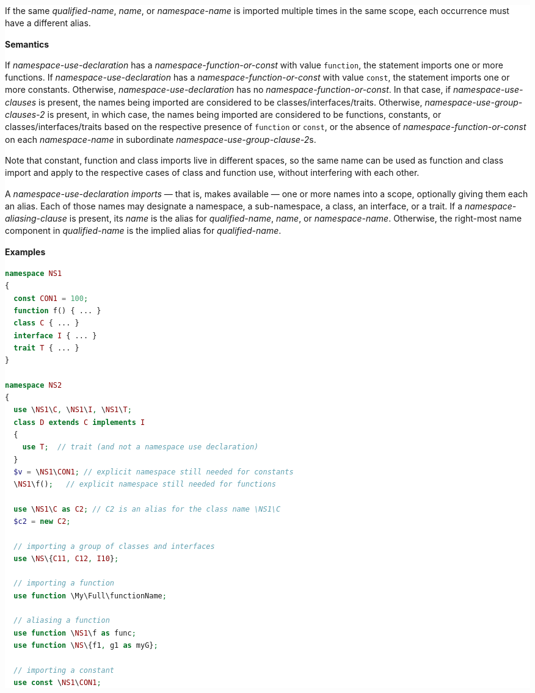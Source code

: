 If the same *qualified-name*, *name*, or *namespace-name* is imported multiple times in the same
scope, each occurrence must have a different alias.

**Semantics**

If *namespace-use-declaration* has a *namespace-function-or-const* with value `function`, the statement imports
one or more functions. If *namespace-use-declaration* has a *namespace-function-or-const* with value `const`, the statement imports one or more constants. Otherwise, *namespace-use-declaration* has no *namespace-function-or-const*. In that case, if *namespace-use-clauses* is present, the names being imported are considered to be classes/interfaces/traits. Otherwise, *namespace-use-group-clauses-2* is present, in which case, the names being imported are considered to be functions, constants, or classes/interfaces/traits based on the respective presence of `function` or `const`, or the absence of *namespace-function-or-const* on each *namespace-name* in subordinate *namespace-use-group-clause-2*s.

Note that constant, function and class imports live in different spaces, so the same name
can be used as function and class import and apply to the respective cases of class and function use,
without interfering with each other.

A *namespace-use-declaration* *imports* — that is, makes available — one or
more names into a scope, optionally giving them each an alias. Each of
those names may designate a namespace, a sub-namespace, a class, an
interface, or a trait. If a *namespace-aliasing-clause* is present, its
*name* is the alias for *qualified-name*, *name*, or *namespace-name*. Otherwise, the right-most name component
in *qualified-name* is the implied alias for *qualified-name*.

**Examples**

```PHP
namespace NS1
{
  const CON1 = 100;
  function f() { ... }
  class C { ... }
  interface I { ... }
  trait T { ... }
}

namespace NS2
{
  use \NS1\C, \NS1\I, \NS1\T;
  class D extends C implements I
  {
    use T;  // trait (and not a namespace use declaration)
  }
  $v = \NS1\CON1; // explicit namespace still needed for constants
  \NS1\f();   // explicit namespace still needed for functions

  use \NS1\C as C2; // C2 is an alias for the class name \NS1\C
  $c2 = new C2;

  // importing a group of classes and interfaces
  use \NS\{C11, C12, I10};

  // importing a function
  use function \My\Full\functionName;

  // aliasing a function
  use function \NS1\f as func;
  use function \NS\{f1, g1 as myG};

  // importing a constant
  use const \NS1\CON1;
```